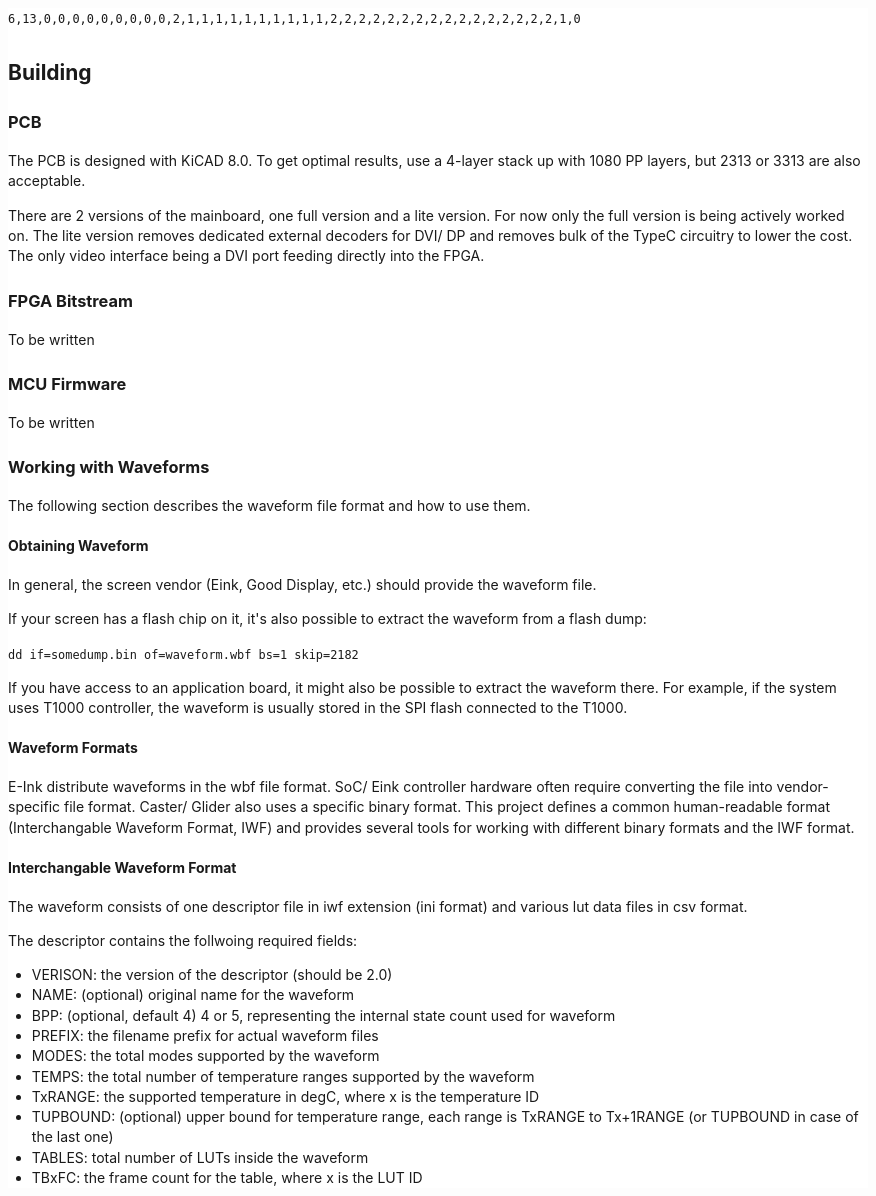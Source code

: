 ```6,13,0,0,0,0,0,0,0,0,0,2,1,1,1,1,1,1,1,1,1,1,2,2,2,2,2,2,2,2,2,2,2,2,2,2,2,2,1,0```
## Building

### PCB

The PCB is designed with KiCAD 8.0. To get optimal results, use a 4-layer stack up with 1080 PP layers, but 2313 or 3313 are also acceptable.

There are 2 versions of the mainboard, one full version and a lite version. For now only the full version is being actively worked on. The lite version removes dedicated external decoders for DVI/ DP and removes bulk of the TypeC circuitry to lower the cost. The only video interface being a DVI port feeding directly into the FPGA.

### FPGA Bitstream

To be written

### MCU Firmware

To be written

### Working with Waveforms

The following section describes the waveform file format and how to use them.

#### Obtaining Waveform

In general, the screen vendor (Eink, Good Display, etc.) should provide the waveform file.

If your screen has a flash chip on it, it's also possible to extract the waveform from a flash dump:

```dd if=somedump.bin of=waveform.wbf bs=1 skip=2182```

If you have access to an application board, it might also be possible to extract the waveform there. For example, if the system uses T1000 controller, the waveform is usually stored in the SPI flash connected to the T1000.

#### Waveform Formats

E-Ink distribute waveforms in the wbf file format. SoC/ Eink controller hardware often require converting the file into vendor-specific file format. Caster/ Glider also uses a specific binary format. This project defines a common human-readable format (Interchangable Waveform Format, IWF) and provides several tools for working with different binary formats and the IWF format.

#### Interchangable Waveform Format

The waveform consists of one descriptor file in iwf extension (ini format) and various lut data files in csv format.

The descriptor contains the follwoing required fields:

- VERISON: the version of the descriptor (should be 2.0)
- NAME: (optional) original name for the waveform
- BPP: (optional, default 4) 4 or 5, representing the internal state count used for waveform
- PREFIX: the filename prefix for actual waveform files
- MODES: the total modes supported by the waveform
- TEMPS: the total number of temperature ranges supported by the waveform
- TxRANGE: the supported temperature in degC, where x is the temperature ID
- TUPBOUND: (optional) upper bound for temperature range, each range is TxRANGE to Tx+1RANGE (or TUPBOUND in case of the last one)
- TABLES: total number of LUTs inside the waveform
- TBxFC: the frame count for the table, where x is the LUT ID

```